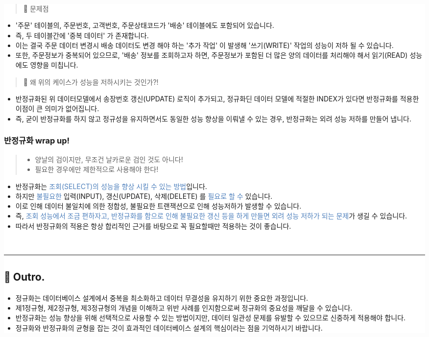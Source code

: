 
> 🚫 문제점

- '주문' 테이블의, 주문번호, 고객번호, 주문상태코드가 '배송' 테이블에도 포함되어 있습니다.
- 즉, 두 테이블간에 '중복 데이터' 가 존재합니다. 
- 이는 결국 주문 데이터 변경시 배송 데이터도 변경 해야 하는 '추가 작업' 이 발생해 '쓰기(WRITE)' 작업의 성능이 저하 될 수 있습니다.
- 또한, 주문정보가 중복되어 있으므로, '배송' 정보를 조회하고자 하면, 주문정보가 포함된 더 많은 양의 데이터를 처리해야 해서 읽기(READ) 성능에도 영향을 미칩니다.


> 🤔 왜 위의 케이스가 성능을 저하시키는 것인가?!

- 반정규화된 위 데이터모델에서 송장번호 갱신(UPDATE) 로직이 추가되고, 정규화딘 데이터 모델에 적절한 INDEX가 있다면 반정규화를 적용한 이점이 큰 의미가 없어집니다.
- 즉, 굳이 반정규화를 하지 않고 정규성을 유지하면서도 동일한 성능 향상을 이뤄낼 수 있는 경우, 반정규화는 외려 성능 저하를 만들어 냅니다.


### 반정규화 wrap up!
> - 양날의 검이지만, 무조건 날카로운 검인 것도 아니다!
> - 필요한 경우에만 제한적으로 사용해야 한다!


- 반정규화는 <font color="#4f81bd">조회(SELECT)의 성능을 향상 시킬 수 있는 방법</font>입니다.
- 하지만 <font color="#4f81bd">불필요한</font> 입력(INPUT), 갱신(UPDATE), 삭제(DELETE) 를 <font color="#4f81bd">필요로 할 수</font> 있습니다.
- 이로 인해 데이터 불일치에 의한 정합성, 불필요한 트랜잭션으로 인해 성능저하가 발생할 수 있습니다.
- 즉, <font color="#4f81bd">조회 성능에서 조금 편하자고, 반정규화를 함으로 인해 불필요한 갱신 등을 하게 만들면 외려 성능 저하가 되는 문제</font>가 생길 수 있습니다.
- 따라서 반정규화의 적용은 항상 합리적인 근거를 바탕으로 꼭 필요할때만 적용하는 것이 좋습니다.

<br>

---

## 🎈 Outro.
- 정규화는 데이터베이스 설계에서 중복을 최소화하고 데이터 무결성을 유지하기 위한 중요한 과정입니다.
- 제1정규형, 제2정규형, 제3정규형의 개념을 이해하고 위반 사례를 인지함으로써 정규화의 중요성을 깨달을 수 있습니다.
- 반정규화는 성능 향상을 위해 선택적으로 사용할 수 있는 방법이지만, 데이터 일관성 문제를 유발할 수 있으므로 신중하게 적용해야 합니다.
- 정규화와 반정규화의 균형을 잡는 것이 효과적인 데이터베이스 설계의 핵심이라는 점을 기억하시기 바랍니다.

